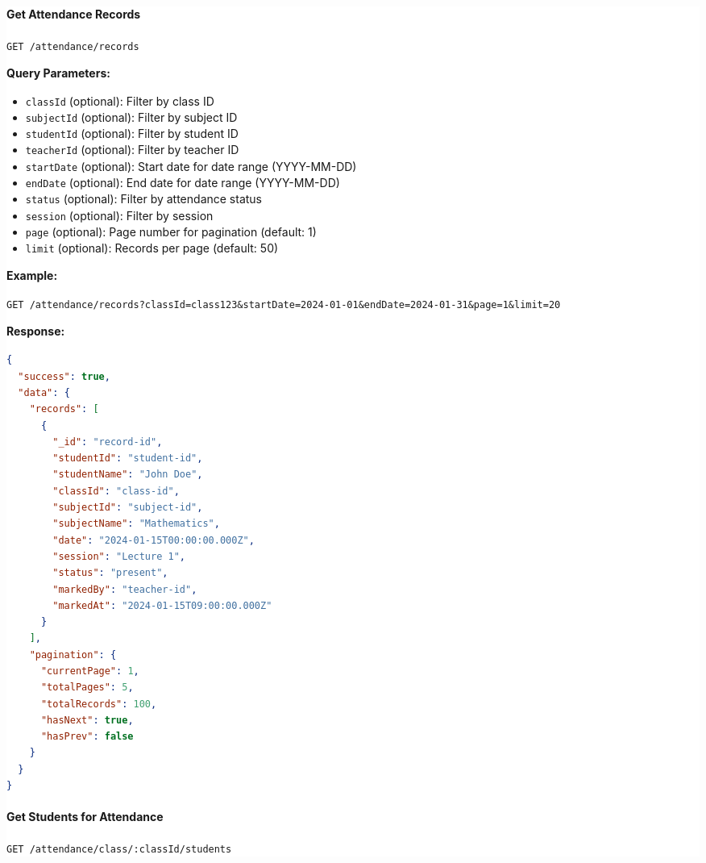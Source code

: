 #### Get Attendance Records
```http
GET /attendance/records
```

**Query Parameters:**
- `classId` (optional): Filter by class ID
- `subjectId` (optional): Filter by subject ID
- `studentId` (optional): Filter by student ID
- `teacherId` (optional): Filter by teacher ID
- `startDate` (optional): Start date for date range (YYYY-MM-DD)
- `endDate` (optional): End date for date range (YYYY-MM-DD)
- `status` (optional): Filter by attendance status
- `session` (optional): Filter by session
- `page` (optional): Page number for pagination (default: 1)
- `limit` (optional): Records per page (default: 50)

**Example:**
```http
GET /attendance/records?classId=class123&startDate=2024-01-01&endDate=2024-01-31&page=1&limit=20
```

**Response:**
```json
{
  "success": true,
  "data": {
    "records": [
      {
        "_id": "record-id",
        "studentId": "student-id",
        "studentName": "John Doe",
        "classId": "class-id",
        "subjectId": "subject-id",
        "subjectName": "Mathematics",
        "date": "2024-01-15T00:00:00.000Z",
        "session": "Lecture 1",
        "status": "present",
        "markedBy": "teacher-id",
        "markedAt": "2024-01-15T09:00:00.000Z"
      }
    ],
    "pagination": {
      "currentPage": 1,
      "totalPages": 5,
      "totalRecords": 100,
      "hasNext": true,
      "hasPrev": false
    }
  }
}
```

#### Get Students for Attendance
```http
GET /attendance/class/:classId/students
```
